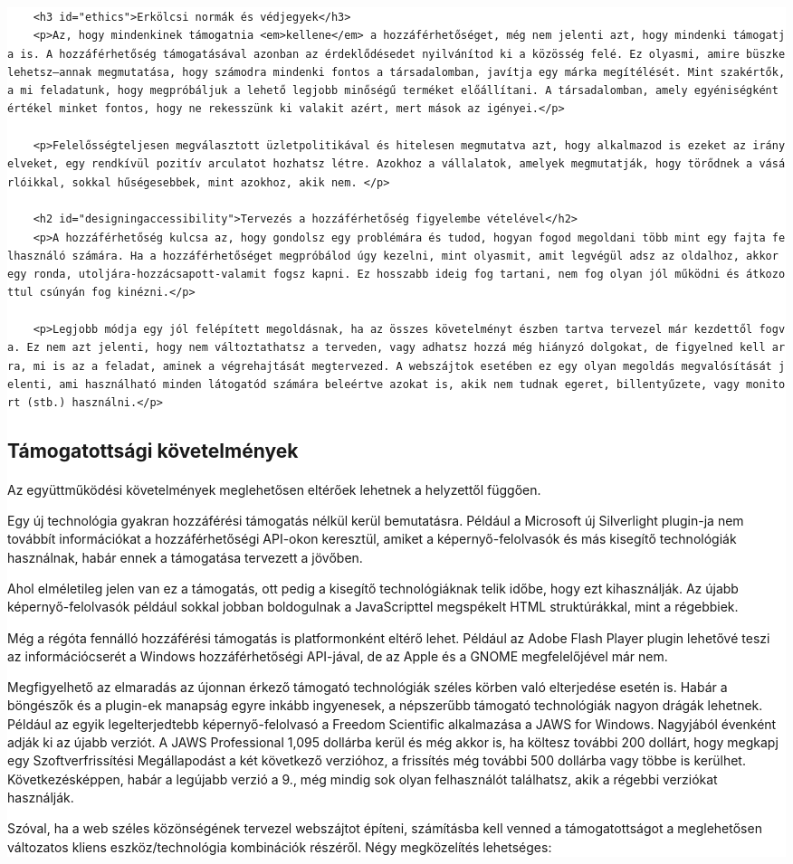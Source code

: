         <h3 id="ethics">Erkölcsi normák és védjegyek</h3>
        <p>Az, hogy mindenkinek támogatnia <em>kellene</em> a hozzáférhetőséget, még nem jelenti azt, hogy mindenki támogatja is. A hozzáférhetőség támogatásával azonban az érdeklődésedet nyilvánítod ki a közösség felé. Ez olyasmi, amire büszke lehetsz—annak megmutatása, hogy számodra mindenki fontos a társadalomban, javítja egy márka megítélését. Mint szakértők, a mi feladatunk, hogy megpróbáljuk a lehető legjobb minőségű terméket előállítani. A társadalomban, amely egyéniségként értékel minket fontos, hogy ne rekesszünk ki valakit azért, mert mások az igényei.</p>
        
        <p>Felelősségteljesen megválasztott üzletpolitikával és hitelesen megmutatva azt, hogy alkalmazod is ezeket az irányelveket, egy rendkívül pozitív arculatot hozhatsz létre. Azokhoz a vállalatok, amelyek megmutatják, hogy törődnek a vásárlóikkal, sokkal hűségesebbek, mint azokhoz, akik nem. </p>

        <h2 id="designingaccessibility">Tervezés a hozzáférhetőség figyelembe vételével</h2>
        <p>A hozzáférhetőség kulcsa az, hogy gondolsz egy problémára és tudod, hogyan fogod megoldani több mint egy fajta felhasználó számára. Ha a hozzáférhetőséget megpróbálod úgy kezelni, mint olyasmit, amit legvégül adsz az oldalhoz, akkor egy ronda, utoljára-hozzácsapott-valamit fogsz kapni. Ez hosszabb ideig fog tartani, nem fog olyan jól működni és átkozottul csúnyán fog kinézni.</p>
        
        <p>Legjobb módja egy jól felépített megoldásnak, ha az összes követelményt észben tartva tervezel már kezdettől fogva. Ez nem azt jelenti, hogy nem változtathatsz a terveden, vagy adhatsz hozzá még hiányzó dolgokat, de figyelned kell arra, mi is az a feladat, aminek a végrehajtását megtervezed. A webszájtok esetében ez egy olyan megoldás megvalósítását jelenti, ami használható minden látogatód számára beleértve azokat is, akik nem tudnak egeret, billentyűzete, vagy monitort (stb.) használni.</p>

<h2 id="interoprequirements">Támogatottsági követelmények</h2>

<p>Az együttműködési követelmények meglehetősen eltérőek lehetnek a helyzettől függően.</p>

<p>Egy új technológia gyakran hozzáférési támogatás nélkül kerül bemutatásra. Például a Microsoft új Silverlight plugin-ja nem továbbít információkat a hozzáférhetőségi API-okon keresztül, amiket a képernyő-felolvasók és más kisegítő technológiák használnak, habár ennek a támogatása tervezett a jövőben.</p>

<p>Ahol elméletileg jelen van ez a támogatás, ott pedig a kisegítő technológiáknak telik időbe, hogy ezt kihasználják. Az újabb képernyő-felolvasók például sokkal jobban boldogulnak a JavaScripttel megspékelt HTML struktúrákkal, mint a régebbiek.</p>

<p>Még a régóta fennálló hozzáférési támogatás is platformonként eltérő lehet. Például az Adobe Flash Player plugin lehetővé teszi az információcserét a Windows hozzáférhetőségi API-jával, de az Apple és a GNOME megfelelőjével már nem.</p>

<p>Megfigyelhető az elmaradás az újonnan érkező támogató technológiák széles körben való elterjedése esetén is. 
Habár a böngészők és a plugin-ek manapság egyre inkább ingyenesek, a népszerűbb támogató technológiák nagyon drágák lehetnek. Például az egyik legelterjedtebb képernyő-felolvasó a Freedom Scientific alkalmazása a JAWS for Windows. Nagyjából évenként adják ki az újabb verziót. A JAWS Professional 1,095 dollárba kerül és még akkor is, ha költesz további 200 dollárt, hogy megkapj egy Szoftverfrissítési Megállapodást a két következő verzióhoz, a frissítés még további 500 dollárba vagy többe is kerülhet. Következésképpen, habár a legújabb verzió a 9., még mindig sok olyan felhasználót találhatsz, akik a régebbi verziókat használják.</p>

<p>Szóval, ha a web széles közönségének tervezel webszájtot építeni, számításba kell venned a támogatottságot a meglehetősen változatos kliens eszköz/technológia kombinációk részéről. Négy megközelítés lehetséges:
</p>
